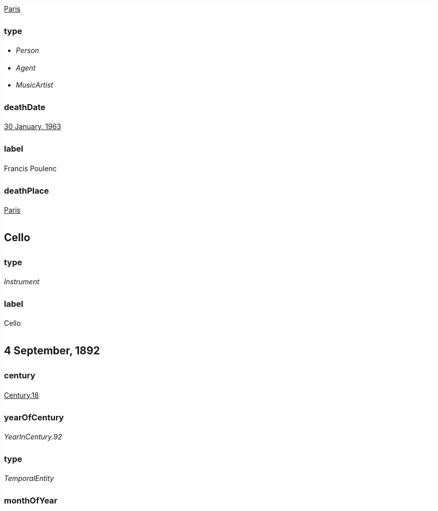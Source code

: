 
[Paris](#Paris)

### type

 - *Person*

 - *Agent*

 - *MusicArtist*

### deathDate


[30 January, 1963](#30-January-1963)

### label


Francis Poulenc

### deathPlace


[Paris](#Paris)

## Cello

### type


*Instrument*

### label


Cello

## 4 September, 1892

### century


[Century.18](#Century.18)

### yearOfCentury


*YearInCentury.92*

### type


*TemporalEntity*

### monthOfYear
